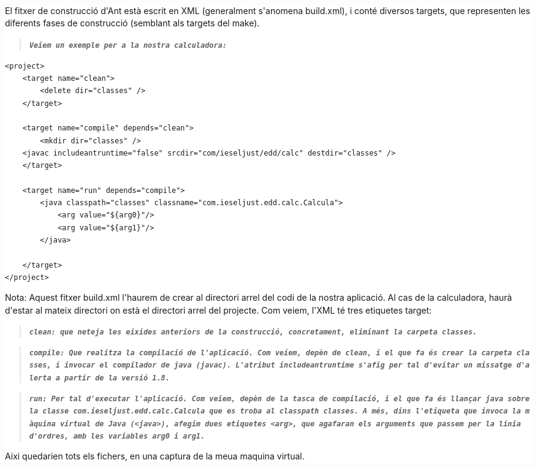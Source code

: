 El fitxer de construcció d'Ant està escrit en XML (generalment s'anomena build.xml), i conté diversos targets, que representen les diferents fases de construcció (semblant als targets del make).

>***`Veiem un exemple per a la nostra calculadora:`***

```
<project>
    <target name="clean">
        <delete dir="classes" />
    </target>

    <target name="compile" depends="clean">
        <mkdir dir="classes" />
    <javac includeantruntime="false" srcdir="com/ieseljust/edd/calc" destdir="classes" />
    </target>

    <target name="run" depends="compile">
        <java classpath="classes" classname="com.ieseljust.edd.calc.Calcula">
            <arg value="${arg0}"/>
            <arg value="${arg1}"/>
        </java>

    </target>
</project>

```

Nota: Aquest fitxer build.xml l'haurem de crear al directori arrel del codi de la nostra aplicació. Al cas de la calculadora, haurà d'estar al mateix directori on està el directori arrel del projecte.
Com veiem, l'XML té tres etiquetes target:

>***`clean: que neteja les eixides anteriors de la construcció, concretament, eliminant la carpeta classes.`***

>***`compile: Que realitza la compilació de l'aplicació. Com veiem, depèn de clean, i el que fa és crear la carpeta classes, i invocar el compilador de java (javac). L'atribut includeantruntime s'afig per tal d'evitar un missatge d'alerta a partir de la versió 1.8.`***

>***`run: Per tal d'executar l'aplicació. Com veiem, depèn de la tasca de compilació, i el que fa és llançar java sobre la classe com.ieseljust.edd.calc.Calcula que es troba al classpath classes. A més, dins l'etiqueta que invoca la màquina virtual de Java (<java>), afegim dues etiquetes <arg>, que agafaran els arguments que passem per la línia d'ordres, amb les variables arg0 i arg1.`***


Aixi quedarien tots els fichers, en una captura de la meua maquina virtual.
